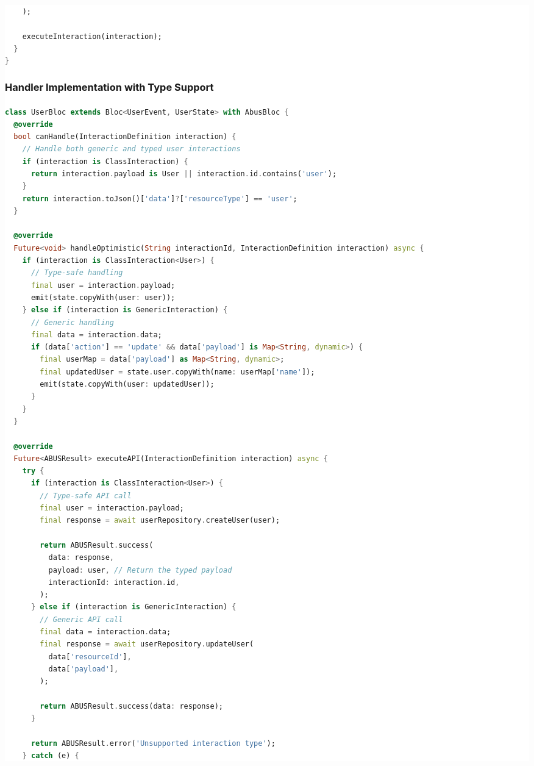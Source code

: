 ```dart
    );

    executeInteraction(interaction);
  }
}
```

### Handler Implementation with Type Support

```dart
class UserBloc extends Bloc<UserEvent, UserState> with AbusBloc {
  @override
  bool canHandle(InteractionDefinition interaction) {
    // Handle both generic and typed user interactions
    if (interaction is ClassInteraction) {
      return interaction.payload is User || interaction.id.contains('user');
    }
    return interaction.toJson()['data']?['resourceType'] == 'user';
  }

  @override
  Future<void> handleOptimistic(String interactionId, InteractionDefinition interaction) async {
    if (interaction is ClassInteraction<User>) {
      // Type-safe handling
      final user = interaction.payload;
      emit(state.copyWith(user: user));
    } else if (interaction is GenericInteraction) {
      // Generic handling
      final data = interaction.data;
      if (data['action'] == 'update' && data['payload'] is Map<String, dynamic>) {
        final userMap = data['payload'] as Map<String, dynamic>;
        final updatedUser = state.user.copyWith(name: userMap['name']);
        emit(state.copyWith(user: updatedUser));
      }
    }
  }

  @override
  Future<ABUSResult> executeAPI(InteractionDefinition interaction) async {
    try {
      if (interaction is ClassInteraction<User>) {
        // Type-safe API call
        final user = interaction.payload;
        final response = await userRepository.createUser(user);

        return ABUSResult.success(
          data: response,
          payload: user, // Return the typed payload
          interactionId: interaction.id,
        );
      } else if (interaction is GenericInteraction) {
        // Generic API call
        final data = interaction.data;
        final response = await userRepository.updateUser(
          data['resourceId'],
          data['payload'],
        );

        return ABUSResult.success(data: response);
      }

      return ABUSResult.error('Unsupported interaction type');
    } catch (e) {
```
